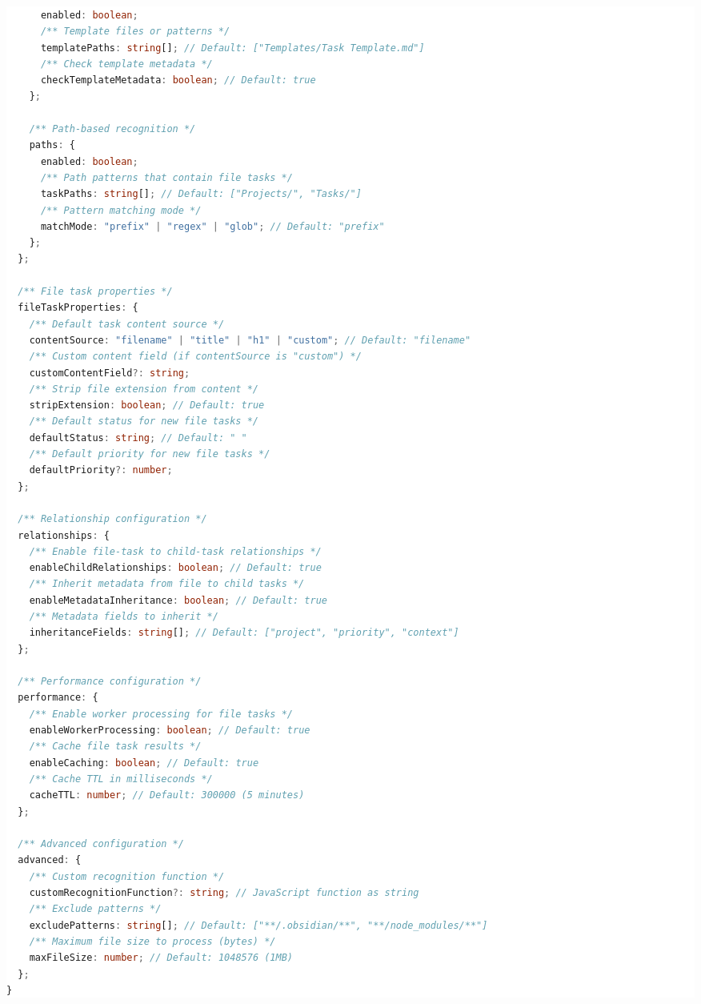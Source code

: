 ```typescript
      enabled: boolean;
      /** Template files or patterns */
      templatePaths: string[]; // Default: ["Templates/Task Template.md"]
      /** Check template metadata */
      checkTemplateMetadata: boolean; // Default: true
    };
    
    /** Path-based recognition */
    paths: {
      enabled: boolean;
      /** Path patterns that contain file tasks */
      taskPaths: string[]; // Default: ["Projects/", "Tasks/"]
      /** Pattern matching mode */
      matchMode: "prefix" | "regex" | "glob"; // Default: "prefix"
    };
  };
  
  /** File task properties */
  fileTaskProperties: {
    /** Default task content source */
    contentSource: "filename" | "title" | "h1" | "custom"; // Default: "filename"
    /** Custom content field (if contentSource is "custom") */
    customContentField?: string;
    /** Strip file extension from content */
    stripExtension: boolean; // Default: true
    /** Default status for new file tasks */
    defaultStatus: string; // Default: " "
    /** Default priority for new file tasks */
    defaultPriority?: number;
  };
  
  /** Relationship configuration */
  relationships: {
    /** Enable file-task to child-task relationships */
    enableChildRelationships: boolean; // Default: true
    /** Inherit metadata from file to child tasks */
    enableMetadataInheritance: boolean; // Default: true
    /** Metadata fields to inherit */
    inheritanceFields: string[]; // Default: ["project", "priority", "context"]
  };
  
  /** Performance configuration */
  performance: {
    /** Enable worker processing for file tasks */
    enableWorkerProcessing: boolean; // Default: true
    /** Cache file task results */
    enableCaching: boolean; // Default: true
    /** Cache TTL in milliseconds */
    cacheTTL: number; // Default: 300000 (5 minutes)
  };
  
  /** Advanced configuration */
  advanced: {
    /** Custom recognition function */
    customRecognitionFunction?: string; // JavaScript function as string
    /** Exclude patterns */
    excludePatterns: string[]; // Default: ["**/.obsidian/**", "**/node_modules/**"]
    /** Maximum file size to process (bytes) */
    maxFileSize: number; // Default: 1048576 (1MB)
  };
}
```
